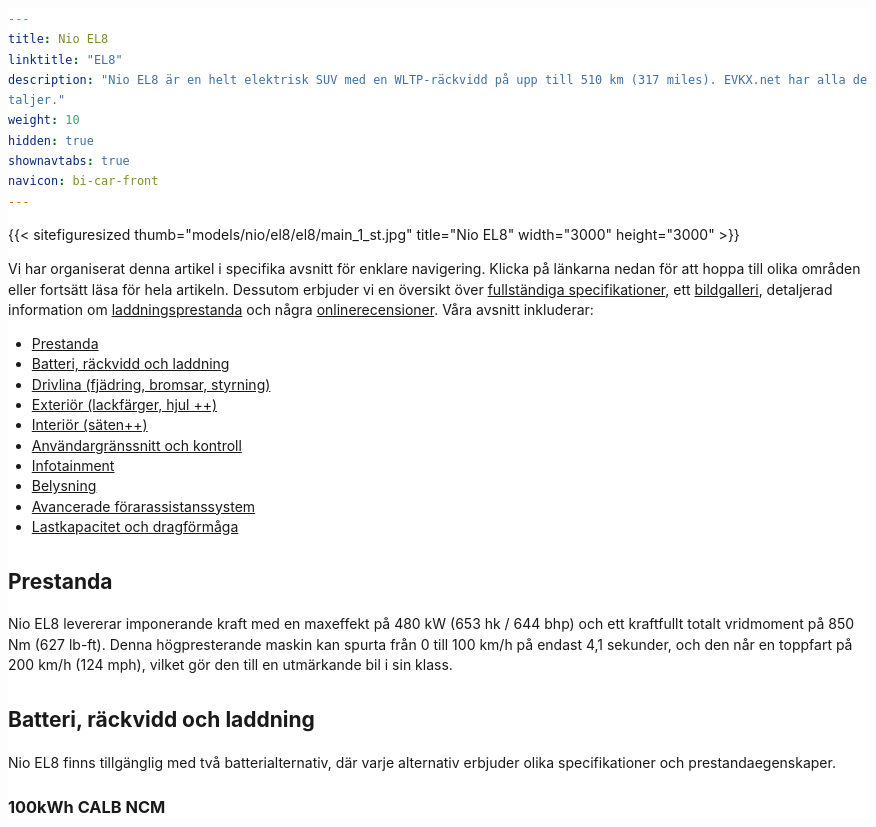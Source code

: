 ```yaml
---
title: Nio EL8
linktitle: "EL8"
description: "Nio EL8 är en helt elektrisk SUV med en WLTP-räckvidd på upp till 510 km (317 miles). EVKX.net har alla detaljer."
weight: 10
hidden: true
shownavtabs: true
navicon: bi-car-front
---
```



{{< sitefiguresized thumb="models/nio/el8/el8/main_1_st.jpg" title="Nio EL8" width="3000" height="3000"  >}}

Vi har organiserat denna artikel i specifika avsnitt för enklare navigering. Klicka på länkarna nedan för att hoppa till olika områden eller fortsätt läsa för hela artikeln. Dessutom erbjuder vi en översikt över [fullständiga specifikationer](specifications/), ett [bildgalleri](gallery/), detaljerad information om [laddningsprestanda](chargingcurve/) och några [onlinerecensioner](reviews/). Våra avsnitt inkluderar:

- [Prestanda](#section-performance)
- [Batteri, räckvidd och laddning](#section-battery)
- [Drivlina (fjädring, bromsar, styrning)](#section-drivetrain)
- [Exteriör (lackfärger, hjul ++)](#section-exterior)
- [Interiör (säten++)](#section-interior)
- [Användargränssnitt och kontroll](#section-ui)
- [Infotainment](#section-infotainment)
- [Belysning](#section-lights)
- [Avancerade förarassistanssystem](#section-adas)
- [Lastkapacitet och dragförmåga](#section-transportation)

<a id="section-performance" style="display: block; position: relative; top: -60px; visibility: hidden;"></a>

## Prestanda

Nio EL8 levererar imponerande kraft med en maxeffekt på 480 kW (653 hk / 644 bhp) och ett kraftfullt totalt vridmoment på 850 Nm (627 lb-ft). Denna högpresterande maskin kan spurta från 0 till 100 km/h på endast 4,1 sekunder, och den når en toppfart på 200 km/h (124 mph), vilket gör den till en utmärkande bil i sin klass.

<a id="section-battery" style="display: block; position: relative; top: -60px; visibility: hidden;"></a>

## Batteri, räckvidd och laddning

Nio EL8 finns tillgänglig med två batterialternativ, där varje alternativ erbjuder olika specifikationer och prestandaegenskaper.

### 100kWh CALB NCM
